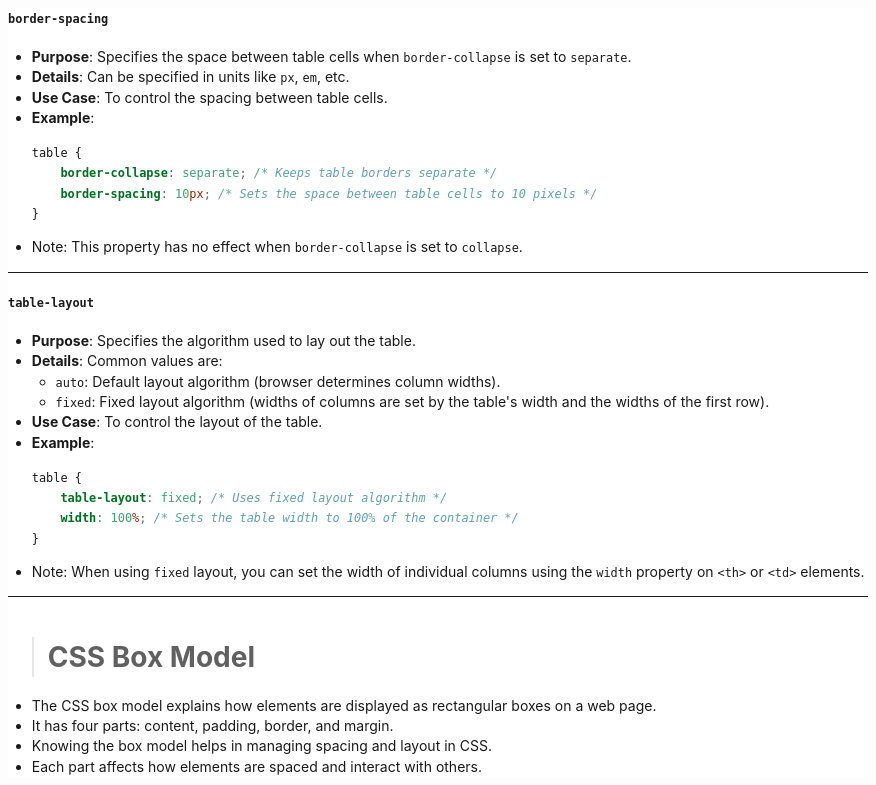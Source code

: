 
#### `border-spacing`
- **Purpose**: Specifies the space between table cells when `border-collapse` is set to `separate`.
- **Details**: Can be specified in units like `px`, `em`, etc.
- **Use Case**: To control the spacing between table cells.
- **Example**:
    ```css
    table {
        border-collapse: separate; /* Keeps table borders separate */
        border-spacing: 10px; /* Sets the space between table cells to 10 pixels */
    }
    ```
- Note: This property has no effect when `border-collapse` is set to `collapse`.

---

#### `table-layout`
- **Purpose**: Specifies the algorithm used to lay out the table.
- **Details**: Common values are:
  - `auto`: Default layout algorithm (browser determines column widths).
  - `fixed`: Fixed layout algorithm (widths of columns are set by the table's width and the widths of the first row).
- **Use Case**: To control the layout of the table.
- **Example**:
    ```css
    table {
        table-layout: fixed; /* Uses fixed layout algorithm */
        width: 100%; /* Sets the table width to 100% of the container */
    }
    ```
- Note: When using `fixed` layout, you can set the width of individual columns using the `width` property on `<th>` or `<td>` elements.

---

> # CSS Box Model
- The CSS box model explains how elements are displayed as rectangular boxes on a web page.
- It has four parts: content, padding, border, and margin.
- Knowing the box model helps in managing spacing and layout in CSS.
- Each part affects how elements are spaced and interact with others.

<div align="center">